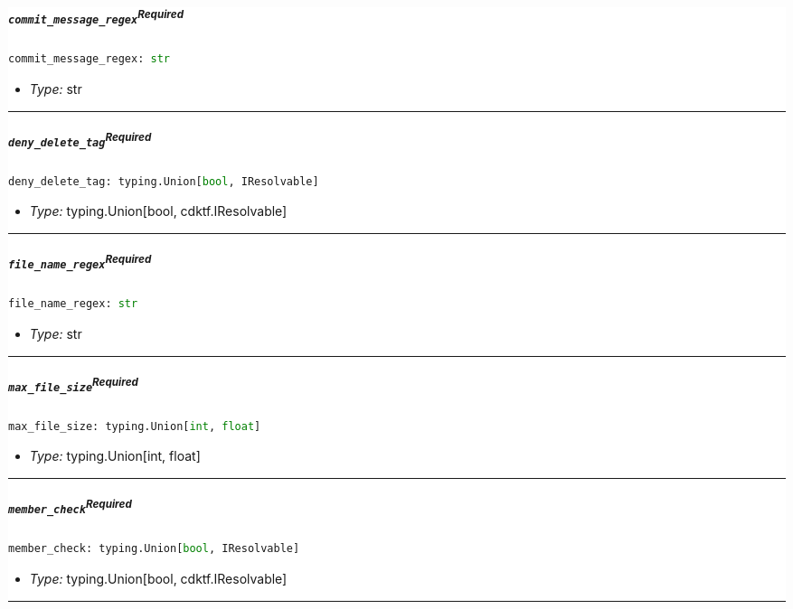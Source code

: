 ##### `commit_message_regex`<sup>Required</sup> <a name="commit_message_regex" id="@cdktf/provider-gitlab.projectPushRules.ProjectPushRulesA.property.commitMessageRegex"></a>

```python
commit_message_regex: str
```

- *Type:* str

---

##### `deny_delete_tag`<sup>Required</sup> <a name="deny_delete_tag" id="@cdktf/provider-gitlab.projectPushRules.ProjectPushRulesA.property.denyDeleteTag"></a>

```python
deny_delete_tag: typing.Union[bool, IResolvable]
```

- *Type:* typing.Union[bool, cdktf.IResolvable]

---

##### `file_name_regex`<sup>Required</sup> <a name="file_name_regex" id="@cdktf/provider-gitlab.projectPushRules.ProjectPushRulesA.property.fileNameRegex"></a>

```python
file_name_regex: str
```

- *Type:* str

---

##### `max_file_size`<sup>Required</sup> <a name="max_file_size" id="@cdktf/provider-gitlab.projectPushRules.ProjectPushRulesA.property.maxFileSize"></a>

```python
max_file_size: typing.Union[int, float]
```

- *Type:* typing.Union[int, float]

---

##### `member_check`<sup>Required</sup> <a name="member_check" id="@cdktf/provider-gitlab.projectPushRules.ProjectPushRulesA.property.memberCheck"></a>

```python
member_check: typing.Union[bool, IResolvable]
```

- *Type:* typing.Union[bool, cdktf.IResolvable]

---

